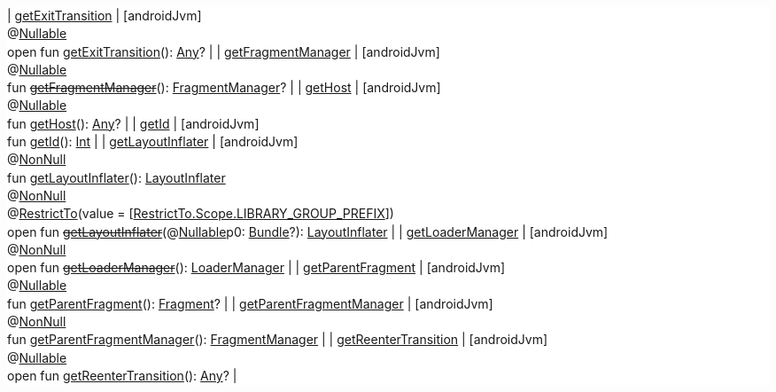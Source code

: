 | [getExitTransition](../../com.veles.purchase.presentation.presentation.mvvm.purchase.sort/-sort-purchase-fragment/index.md#560381356%2FFunctions%2F-646359276) | [androidJvm]<br>@[Nullable](https://developer.android.com/reference/kotlin/androidx/annotation/Nullable.html)<br>open fun [getExitTransition](../../com.veles.purchase.presentation.presentation.mvvm.purchase.sort/-sort-purchase-fragment/index.md#560381356%2FFunctions%2F-646359276)(): [Any](https://kotlinlang.org/api/latest/jvm/stdlib/kotlin/-any/index.html)? |
| [getFragmentManager](../../com.veles.purchase.presentation.presentation.mvvm.purchase.sort/-sort-purchase-fragment/index.md#1969862590%2FFunctions%2F-646359276) | [androidJvm]<br>@[Nullable](https://developer.android.com/reference/kotlin/androidx/annotation/Nullable.html)<br>fun [~~getFragmentManager~~](../../com.veles.purchase.presentation.presentation.mvvm.purchase.sort/-sort-purchase-fragment/index.md#1969862590%2FFunctions%2F-646359276)(): [FragmentManager](https://developer.android.com/reference/kotlin/androidx/fragment/app/FragmentManager.html)? |
| [getHost](../../com.veles.purchase.presentation.presentation.mvvm.purchase.sort/-sort-purchase-fragment/index.md#-720264905%2FFunctions%2F-646359276) | [androidJvm]<br>@[Nullable](https://developer.android.com/reference/kotlin/androidx/annotation/Nullable.html)<br>fun [getHost](../../com.veles.purchase.presentation.presentation.mvvm.purchase.sort/-sort-purchase-fragment/index.md#-720264905%2FFunctions%2F-646359276)(): [Any](https://kotlinlang.org/api/latest/jvm/stdlib/kotlin/-any/index.html)? |
| [getId](../../com.veles.purchase.presentation.presentation.mvvm.purchase.sort/-sort-purchase-fragment/index.md#1461313956%2FFunctions%2F-646359276) | [androidJvm]<br>fun [getId](../../com.veles.purchase.presentation.presentation.mvvm.purchase.sort/-sort-purchase-fragment/index.md#1461313956%2FFunctions%2F-646359276)(): [Int](https://kotlinlang.org/api/latest/jvm/stdlib/kotlin/-int/index.html) |
| [getLayoutInflater](../../com.veles.purchase.presentation.presentation.mvvm.purchase.sort/-sort-purchase-fragment/index.md#-877329302%2FFunctions%2F-646359276) | [androidJvm]<br>@[NonNull](https://developer.android.com/reference/kotlin/androidx/annotation/NonNull.html)<br>fun [getLayoutInflater](../../com.veles.purchase.presentation.presentation.mvvm.purchase.sort/-sort-purchase-fragment/index.md#-877329302%2FFunctions%2F-646359276)(): [LayoutInflater](https://developer.android.com/reference/kotlin/android/view/LayoutInflater.html)<br>@[NonNull](https://developer.android.com/reference/kotlin/androidx/annotation/NonNull.html)<br>@[RestrictTo](https://developer.android.com/reference/kotlin/androidx/annotation/RestrictTo.html)(value = [[RestrictTo.Scope.LIBRARY_GROUP_PREFIX](https://developer.android.com/reference/kotlin/androidx/annotation/RestrictTo.Scope.LIBRARY_GROUP_PREFIX.html)])<br>open fun [~~getLayoutInflater~~](../../com.veles.purchase.presentation.presentation.mvvm.purchase.sort/-sort-purchase-fragment/index.md#2105493816%2FFunctions%2F-646359276)(@[Nullable](https://developer.android.com/reference/kotlin/androidx/annotation/Nullable.html)p0: [Bundle](https://developer.android.com/reference/kotlin/android/os/Bundle.html)?): [LayoutInflater](https://developer.android.com/reference/kotlin/android/view/LayoutInflater.html) |
| [getLoaderManager](../../com.veles.purchase.presentation.presentation.mvvm.purchase.sort/-sort-purchase-fragment/index.md#-1183069951%2FFunctions%2F-646359276) | [androidJvm]<br>@[NonNull](https://developer.android.com/reference/kotlin/androidx/annotation/NonNull.html)<br>open fun [~~getLoaderManager~~](../../com.veles.purchase.presentation.presentation.mvvm.purchase.sort/-sort-purchase-fragment/index.md#-1183069951%2FFunctions%2F-646359276)(): [LoaderManager](https://developer.android.com/reference/kotlin/androidx/loader/app/LoaderManager.html) |
| [getParentFragment](../../com.veles.purchase.presentation.presentation.mvvm.purchase.sort/-sort-purchase-fragment/index.md#571913093%2FFunctions%2F-646359276) | [androidJvm]<br>@[Nullable](https://developer.android.com/reference/kotlin/androidx/annotation/Nullable.html)<br>fun [getParentFragment](../../com.veles.purchase.presentation.presentation.mvvm.purchase.sort/-sort-purchase-fragment/index.md#571913093%2FFunctions%2F-646359276)(): [Fragment](https://developer.android.com/reference/kotlin/androidx/fragment/app/Fragment.html)? |
| [getParentFragmentManager](../../com.veles.purchase.presentation.presentation.mvvm.purchase.sort/-sort-purchase-fragment/index.md#776979464%2FFunctions%2F-646359276) | [androidJvm]<br>@[NonNull](https://developer.android.com/reference/kotlin/androidx/annotation/NonNull.html)<br>fun [getParentFragmentManager](../../com.veles.purchase.presentation.presentation.mvvm.purchase.sort/-sort-purchase-fragment/index.md#776979464%2FFunctions%2F-646359276)(): [FragmentManager](https://developer.android.com/reference/kotlin/androidx/fragment/app/FragmentManager.html) |
| [getReenterTransition](../../com.veles.purchase.presentation.presentation.mvvm.purchase.sort/-sort-purchase-fragment/index.md#1906483809%2FFunctions%2F-646359276) | [androidJvm]<br>@[Nullable](https://developer.android.com/reference/kotlin/androidx/annotation/Nullable.html)<br>open fun [getReenterTransition](../../com.veles.purchase.presentation.presentation.mvvm.purchase.sort/-sort-purchase-fragment/index.md#1906483809%2FFunctions%2F-646359276)(): [Any](https://kotlinlang.org/api/latest/jvm/stdlib/kotlin/-any/index.html)? |